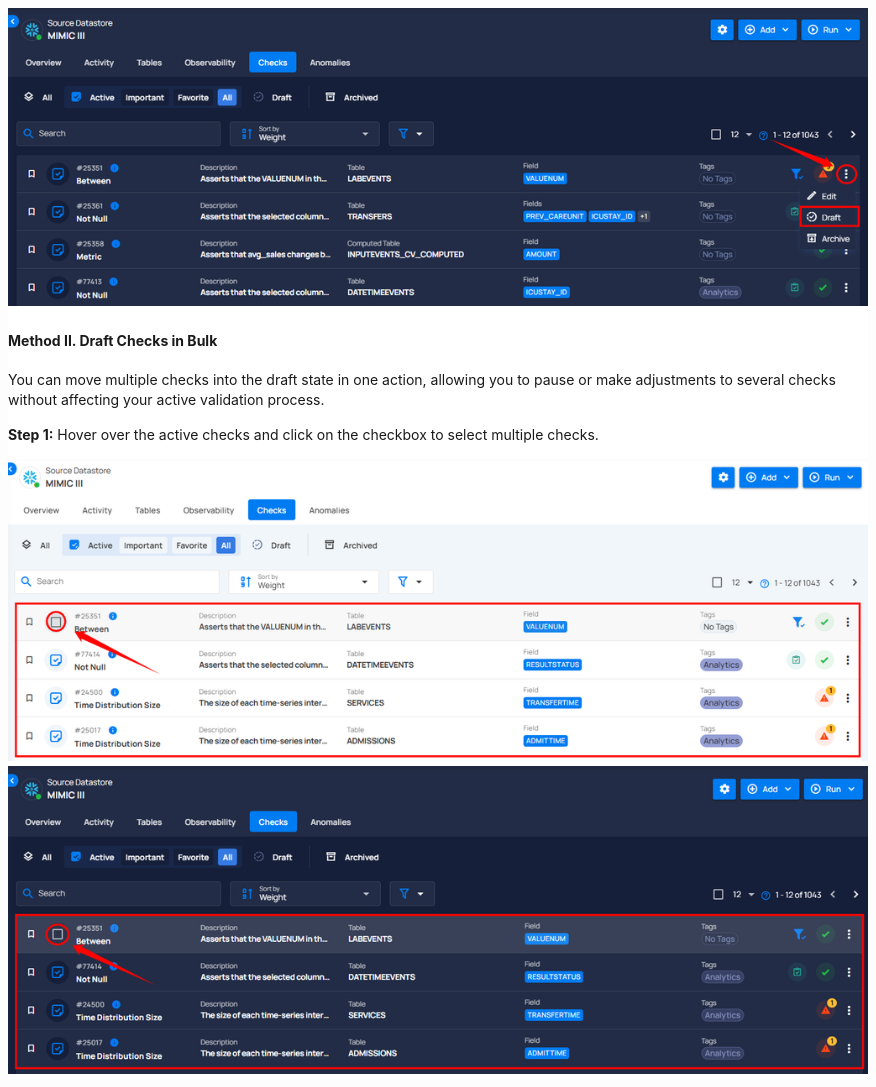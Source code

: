 ![draft-specific](../assets/datastore-checks/manage-checks/draft-specific-dark.png#only-dark)

#### Method II. Draft Checks in Bulk

You can move multiple checks into the draft state in one action, allowing you to pause or make adjustments to several checks without affecting your active validation process.

**Step 1:** Hover over the active checks and click on the checkbox to select multiple checks.

![check-box](../assets/datastore-checks/manage-checks/edit-check-light-59.png#only-light)
![check-box](../assets/datastore-checks/manage-checks/edit-check-dark-59.png#only-dark)
